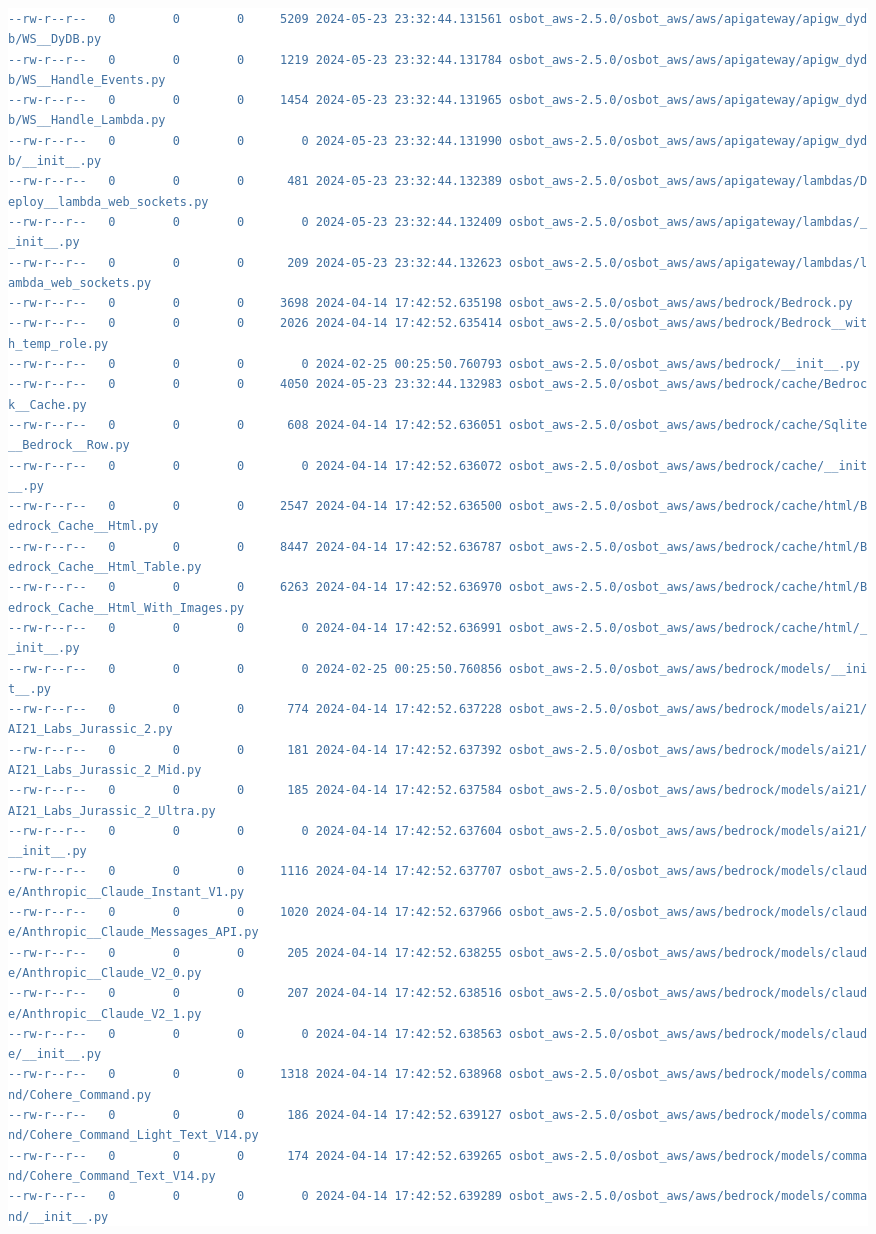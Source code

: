 ```diff
--rw-r--r--   0        0        0     5209 2024-05-23 23:32:44.131561 osbot_aws-2.5.0/osbot_aws/aws/apigateway/apigw_dydb/WS__DyDB.py
--rw-r--r--   0        0        0     1219 2024-05-23 23:32:44.131784 osbot_aws-2.5.0/osbot_aws/aws/apigateway/apigw_dydb/WS__Handle_Events.py
--rw-r--r--   0        0        0     1454 2024-05-23 23:32:44.131965 osbot_aws-2.5.0/osbot_aws/aws/apigateway/apigw_dydb/WS__Handle_Lambda.py
--rw-r--r--   0        0        0        0 2024-05-23 23:32:44.131990 osbot_aws-2.5.0/osbot_aws/aws/apigateway/apigw_dydb/__init__.py
--rw-r--r--   0        0        0      481 2024-05-23 23:32:44.132389 osbot_aws-2.5.0/osbot_aws/aws/apigateway/lambdas/Deploy__lambda_web_sockets.py
--rw-r--r--   0        0        0        0 2024-05-23 23:32:44.132409 osbot_aws-2.5.0/osbot_aws/aws/apigateway/lambdas/__init__.py
--rw-r--r--   0        0        0      209 2024-05-23 23:32:44.132623 osbot_aws-2.5.0/osbot_aws/aws/apigateway/lambdas/lambda_web_sockets.py
--rw-r--r--   0        0        0     3698 2024-04-14 17:42:52.635198 osbot_aws-2.5.0/osbot_aws/aws/bedrock/Bedrock.py
--rw-r--r--   0        0        0     2026 2024-04-14 17:42:52.635414 osbot_aws-2.5.0/osbot_aws/aws/bedrock/Bedrock__with_temp_role.py
--rw-r--r--   0        0        0        0 2024-02-25 00:25:50.760793 osbot_aws-2.5.0/osbot_aws/aws/bedrock/__init__.py
--rw-r--r--   0        0        0     4050 2024-05-23 23:32:44.132983 osbot_aws-2.5.0/osbot_aws/aws/bedrock/cache/Bedrock__Cache.py
--rw-r--r--   0        0        0      608 2024-04-14 17:42:52.636051 osbot_aws-2.5.0/osbot_aws/aws/bedrock/cache/Sqlite__Bedrock__Row.py
--rw-r--r--   0        0        0        0 2024-04-14 17:42:52.636072 osbot_aws-2.5.0/osbot_aws/aws/bedrock/cache/__init__.py
--rw-r--r--   0        0        0     2547 2024-04-14 17:42:52.636500 osbot_aws-2.5.0/osbot_aws/aws/bedrock/cache/html/Bedrock_Cache__Html.py
--rw-r--r--   0        0        0     8447 2024-04-14 17:42:52.636787 osbot_aws-2.5.0/osbot_aws/aws/bedrock/cache/html/Bedrock_Cache__Html_Table.py
--rw-r--r--   0        0        0     6263 2024-04-14 17:42:52.636970 osbot_aws-2.5.0/osbot_aws/aws/bedrock/cache/html/Bedrock_Cache__Html_With_Images.py
--rw-r--r--   0        0        0        0 2024-04-14 17:42:52.636991 osbot_aws-2.5.0/osbot_aws/aws/bedrock/cache/html/__init__.py
--rw-r--r--   0        0        0        0 2024-02-25 00:25:50.760856 osbot_aws-2.5.0/osbot_aws/aws/bedrock/models/__init__.py
--rw-r--r--   0        0        0      774 2024-04-14 17:42:52.637228 osbot_aws-2.5.0/osbot_aws/aws/bedrock/models/ai21/AI21_Labs_Jurassic_2.py
--rw-r--r--   0        0        0      181 2024-04-14 17:42:52.637392 osbot_aws-2.5.0/osbot_aws/aws/bedrock/models/ai21/AI21_Labs_Jurassic_2_Mid.py
--rw-r--r--   0        0        0      185 2024-04-14 17:42:52.637584 osbot_aws-2.5.0/osbot_aws/aws/bedrock/models/ai21/AI21_Labs_Jurassic_2_Ultra.py
--rw-r--r--   0        0        0        0 2024-04-14 17:42:52.637604 osbot_aws-2.5.0/osbot_aws/aws/bedrock/models/ai21/__init__.py
--rw-r--r--   0        0        0     1116 2024-04-14 17:42:52.637707 osbot_aws-2.5.0/osbot_aws/aws/bedrock/models/claude/Anthropic__Claude_Instant_V1.py
--rw-r--r--   0        0        0     1020 2024-04-14 17:42:52.637966 osbot_aws-2.5.0/osbot_aws/aws/bedrock/models/claude/Anthropic__Claude_Messages_API.py
--rw-r--r--   0        0        0      205 2024-04-14 17:42:52.638255 osbot_aws-2.5.0/osbot_aws/aws/bedrock/models/claude/Anthropic__Claude_V2_0.py
--rw-r--r--   0        0        0      207 2024-04-14 17:42:52.638516 osbot_aws-2.5.0/osbot_aws/aws/bedrock/models/claude/Anthropic__Claude_V2_1.py
--rw-r--r--   0        0        0        0 2024-04-14 17:42:52.638563 osbot_aws-2.5.0/osbot_aws/aws/bedrock/models/claude/__init__.py
--rw-r--r--   0        0        0     1318 2024-04-14 17:42:52.638968 osbot_aws-2.5.0/osbot_aws/aws/bedrock/models/command/Cohere_Command.py
--rw-r--r--   0        0        0      186 2024-04-14 17:42:52.639127 osbot_aws-2.5.0/osbot_aws/aws/bedrock/models/command/Cohere_Command_Light_Text_V14.py
--rw-r--r--   0        0        0      174 2024-04-14 17:42:52.639265 osbot_aws-2.5.0/osbot_aws/aws/bedrock/models/command/Cohere_Command_Text_V14.py
--rw-r--r--   0        0        0        0 2024-04-14 17:42:52.639289 osbot_aws-2.5.0/osbot_aws/aws/bedrock/models/command/__init__.py
```